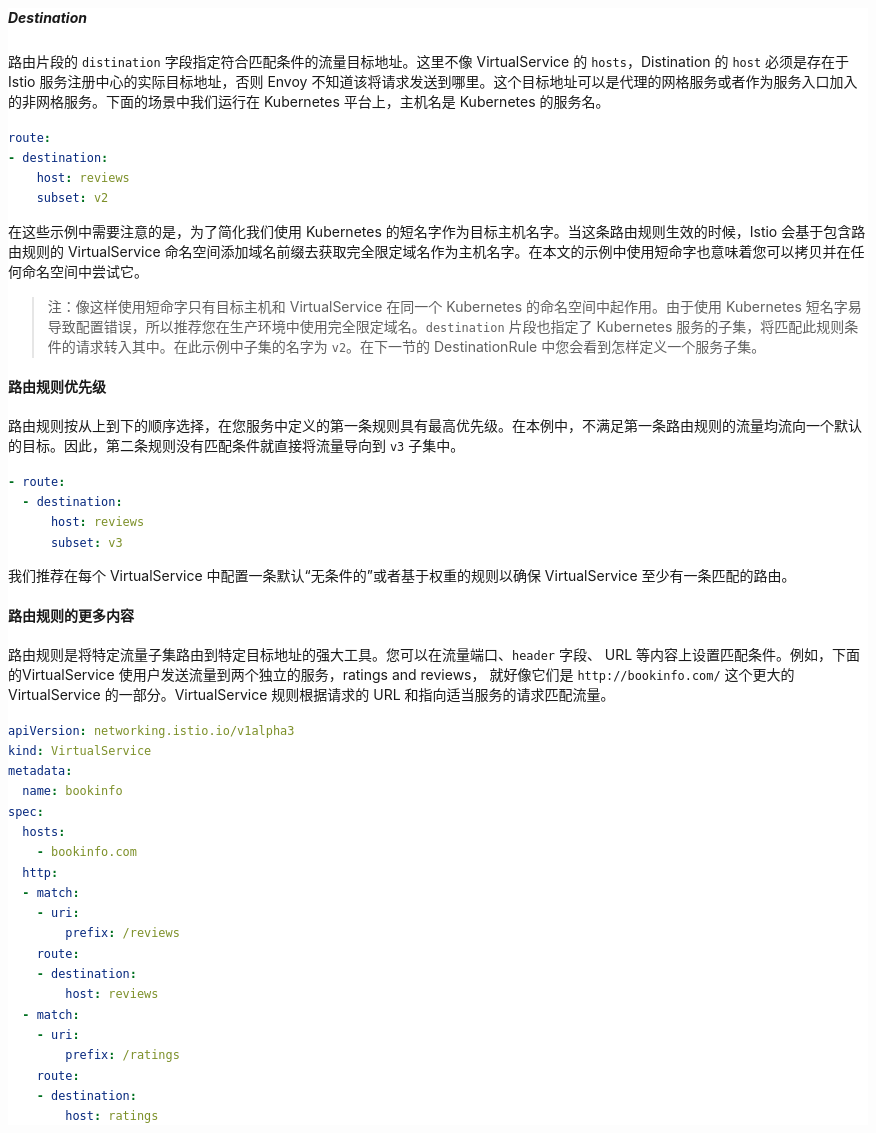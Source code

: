 ##### Destination

路由片段的 `distination` 字段指定符合匹配条件的流量目标地址。这里不像 VirtualService 的 `hosts`，Distination 的 `host` 必须是存在于 Istio 服务注册中心的实际目标地址，否则 Envoy 不知道该将请求发送到哪里。这个目标地址可以是代理的网格服务或者作为服务入口加入的非网格服务。下面的场景中我们运行在 Kubernetes 平台上，主机名是 Kubernetes 的服务名。

```yaml
route:
- destination:
    host: reviews
    subset: v2
```

在这些示例中需要注意的是，为了简化我们使用 Kubernetes 的短名字作为目标主机名字。当这条路由规则生效的时候，Istio 会基于包含路由规则的 VirtualService 命名空间添加域名前缀去获取完全限定域名作为主机名字。在本文的示例中使用短命字也意味着您可以拷贝并在任何命名空间中尝试它。

> 注：像这样使用短命字只有目标主机和 VirtualService 在同一个 Kubernetes 的命名空间中起作用。由于使用 Kubernetes 短名字易导致配置错误，所以推荐您在生产环境中使用完全限定域名。`destination` 片段也指定了 Kubernetes 服务的子集，将匹配此规则条件的请求转入其中。在此示例中子集的名字为 `v2`。在下一节的 DestinationRule 中您会看到怎样定义一个服务子集。

#### 路由规则优先级

路由规则按从上到下的顺序选择，在您服务中定义的第一条规则具有最高优先级。在本例中，不满足第一条路由规则的流量均流向一个默认的目标。因此，第二条规则没有匹配条件就直接将流量导向到 `v3` 子集中。

```yaml
- route:
  - destination:
      host: reviews
      subset: v3
```

我们推荐在每个 VirtualService 中配置一条默认“无条件的”或者基于权重的规则以确保 VirtualService 至少有一条匹配的路由。

#### 路由规则的更多内容

路由规则是将特定流量子集路由到特定目标地址的强大工具。您可以在流量端口、`header` 字段、 URL 等内容上设置匹配条件。例如，下面的VirtualService 使用户发送流量到两个独立的服务，ratings and reviews， 就好像它们是 `http://bookinfo.com/` 这个更大的 VirtualService 的一部分。VirtualService 规则根据请求的 URL 和指向适当服务的请求匹配流量。

```yaml
apiVersion: networking.istio.io/v1alpha3
kind: VirtualService
metadata:
  name: bookinfo
spec:
  hosts:
    - bookinfo.com
  http:
  - match:
    - uri:
        prefix: /reviews
    route:
    - destination:
        host: reviews
  - match:
    - uri:
        prefix: /ratings
    route:
    - destination:
        host: ratings
```
